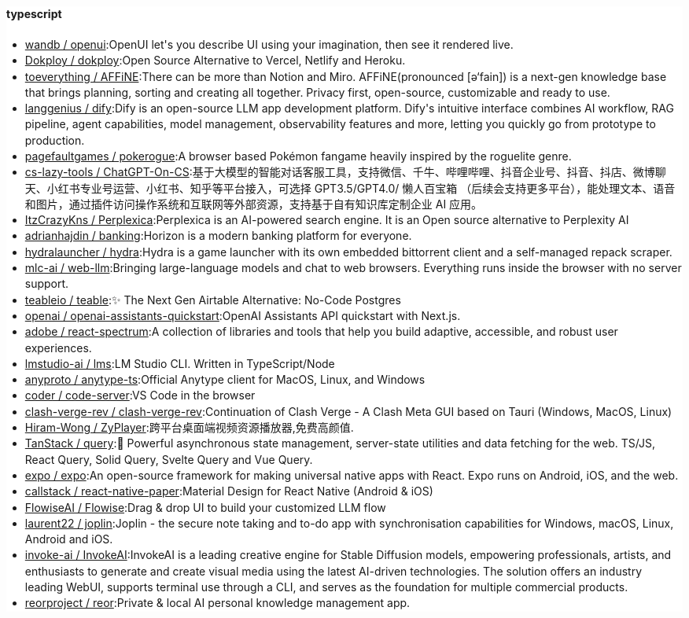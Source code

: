 #### typescript
* [wandb / openui](https://github.com/wandb/openui):OpenUI let's you describe UI using your imagination, then see it rendered live.
* [Dokploy / dokploy](https://github.com/Dokploy/dokploy):Open Source Alternative to Vercel, Netlify and Heroku.
* [toeverything / AFFiNE](https://github.com/toeverything/AFFiNE):There can be more than Notion and Miro. AFFiNE(pronounced [ə‘fain]) is a next-gen knowledge base that brings planning, sorting and creating all together. Privacy first, open-source, customizable and ready to use.
* [langgenius / dify](https://github.com/langgenius/dify):Dify is an open-source LLM app development platform. Dify's intuitive interface combines AI workflow, RAG pipeline, agent capabilities, model management, observability features and more, letting you quickly go from prototype to production.
* [pagefaultgames / pokerogue](https://github.com/pagefaultgames/pokerogue):A browser based Pokémon fangame heavily inspired by the roguelite genre.
* [cs-lazy-tools / ChatGPT-On-CS](https://github.com/cs-lazy-tools/ChatGPT-On-CS):基于大模型的智能对话客服工具，支持微信、千牛、哔哩哔哩、抖音企业号、抖音、抖店、微博聊天、小红书专业号运营、小红书、知乎等平台接入，可选择 GPT3.5/GPT4.0/ 懒人百宝箱 （后续会支持更多平台），能处理文本、语音和图片，通过插件访问操作系统和互联网等外部资源，支持基于自有知识库定制企业 AI 应用。
* [ItzCrazyKns / Perplexica](https://github.com/ItzCrazyKns/Perplexica):Perplexica is an AI-powered search engine. It is an Open source alternative to Perplexity AI
* [adrianhajdin / banking](https://github.com/adrianhajdin/banking):Horizon is a modern banking platform for everyone.
* [hydralauncher / hydra](https://github.com/hydralauncher/hydra):Hydra is a game launcher with its own embedded bittorrent client and a self-managed repack scraper.
* [mlc-ai / web-llm](https://github.com/mlc-ai/web-llm):Bringing large-language models and chat to web browsers. Everything runs inside the browser with no server support.
* [teableio / teable](https://github.com/teableio/teable):✨ The Next Gen Airtable Alternative: No-Code Postgres
* [openai / openai-assistants-quickstart](https://github.com/openai/openai-assistants-quickstart):OpenAI Assistants API quickstart with Next.js.
* [adobe / react-spectrum](https://github.com/adobe/react-spectrum):A collection of libraries and tools that help you build adaptive, accessible, and robust user experiences.
* [lmstudio-ai / lms](https://github.com/lmstudio-ai/lms):LM Studio CLI. Written in TypeScript/Node
* [anyproto / anytype-ts](https://github.com/anyproto/anytype-ts):Official Anytype client for MacOS, Linux, and Windows
* [coder / code-server](https://github.com/coder/code-server):VS Code in the browser
* [clash-verge-rev / clash-verge-rev](https://github.com/clash-verge-rev/clash-verge-rev):Continuation of Clash Verge - A Clash Meta GUI based on Tauri (Windows, MacOS, Linux)
* [Hiram-Wong / ZyPlayer](https://github.com/Hiram-Wong/ZyPlayer):跨平台桌面端视频资源播放器,免费高颜值.
* [TanStack / query](https://github.com/TanStack/query):🤖 Powerful asynchronous state management, server-state utilities and data fetching for the web. TS/JS, React Query, Solid Query, Svelte Query and Vue Query.
* [expo / expo](https://github.com/expo/expo):An open-source framework for making universal native apps with React. Expo runs on Android, iOS, and the web.
* [callstack / react-native-paper](https://github.com/callstack/react-native-paper):Material Design for React Native (Android & iOS)
* [FlowiseAI / Flowise](https://github.com/FlowiseAI/Flowise):Drag & drop UI to build your customized LLM flow
* [laurent22 / joplin](https://github.com/laurent22/joplin):Joplin - the secure note taking and to-do app with synchronisation capabilities for Windows, macOS, Linux, Android and iOS.
* [invoke-ai / InvokeAI](https://github.com/invoke-ai/InvokeAI):InvokeAI is a leading creative engine for Stable Diffusion models, empowering professionals, artists, and enthusiasts to generate and create visual media using the latest AI-driven technologies. The solution offers an industry leading WebUI, supports terminal use through a CLI, and serves as the foundation for multiple commercial products.
* [reorproject / reor](https://github.com/reorproject/reor):Private & local AI personal knowledge management app.
